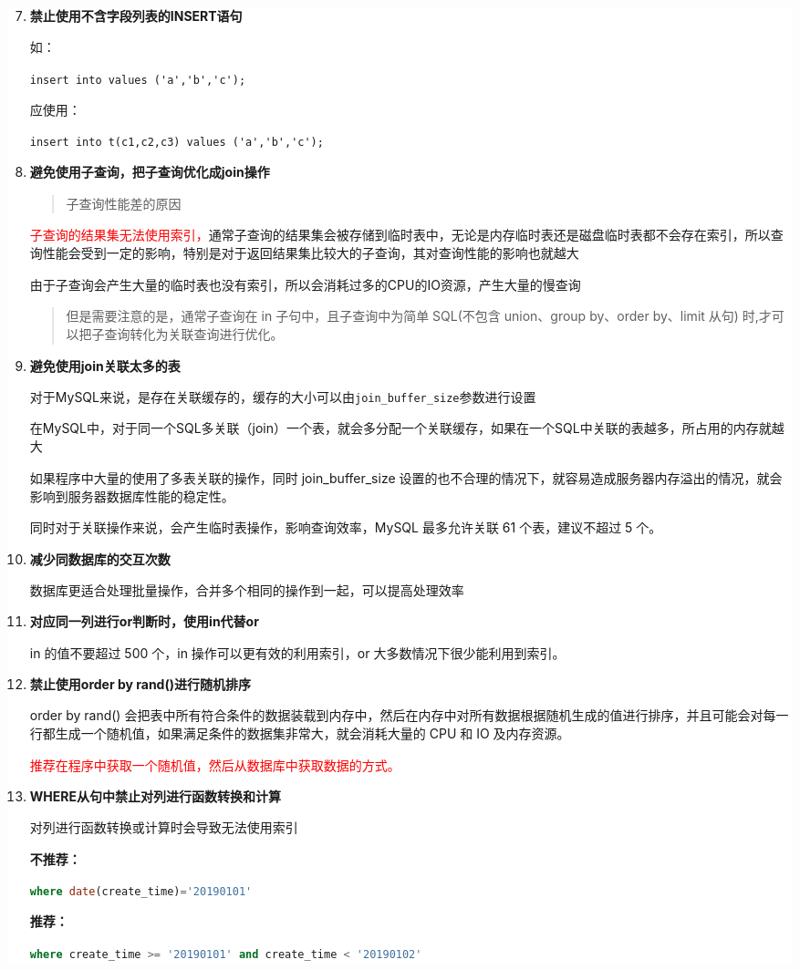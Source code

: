 7. **禁止使用不含字段列表的INSERT语句**

   如：

   ```mysql
   insert into values ('a','b','c');
   ```

   应使用：

   ```mysql
   insert into t(c1,c2,c3) values ('a','b','c');
   ```

8. **避免使用子查询，把子查询优化成join操作**

   > 子查询性能差的原因

   <font color=red>子查询的结果集无法使用索引，</font>通常子查询的结果集会被存储到临时表中，无论是内存临时表还是磁盘临时表都不会存在索引，所以查询性能会受到一定的影响，特别是对于返回结果集比较大的子查询，其对查询性能的影响也就越大

   由于子查询会产生大量的临时表也没有索引，所以会消耗过多的CPU的IO资源，产生大量的慢查询

   > 但是需要注意的是，通常子查询在 in 子句中，且子查询中为简单 SQL(不包含 union、group by、order by、limit 从句) 时,才可以把子查询转化为关联查询进行优化。 

9. **避免使用join关联太多的表**

   对于MySQL来说，是存在关联缓存的，缓存的大小可以由`join_buffer_size`参数进行设置

   在MySQL中，对于同一个SQL多关联（join）一个表，就会多分配一个关联缓存，如果在一个SQL中关联的表越多，所占用的内存就越大

   如果程序中大量的使用了多表关联的操作，同时 join_buffer_size 设置的也不合理的情况下，就容易造成服务器内存溢出的情况，就会影响到服务器数据库性能的稳定性。

   同时对于关联操作来说，会产生临时表操作，影响查询效率，MySQL 最多允许关联 61 个表，建议不超过 5 个。

10. **减少同数据库的交互次数**

    数据库更适合处理批量操作，合并多个相同的操作到一起，可以提高处理效率

11. **对应同一列进行or判断时，使用in代替or**

    in 的值不要超过 500 个，in 操作可以更有效的利用索引，or 大多数情况下很少能利用到索引。

12. **禁止使用order by rand()进行随机排序**

    order by rand() 会把表中所有符合条件的数据装载到内存中，然后在内存中对所有数据根据随机生成的值进行排序，并且可能会对每一行都生成一个随机值，如果满足条件的数据集非常大，就会消耗大量的 CPU 和 IO 及内存资源。

    <font color=red>推荐在程序中获取一个随机值，然后从数据库中获取数据的方式。</font>

13. **WHERE从句中禁止对列进行函数转换和计算**

    对列进行函数转换或计算时会导致无法使用索引

    **不推荐：**

    ```sql
    where date(create_time)='20190101'
    ```

    **推荐：**

    ```sql
    where create_time >= '20190101' and create_time < '20190102'
    ```
